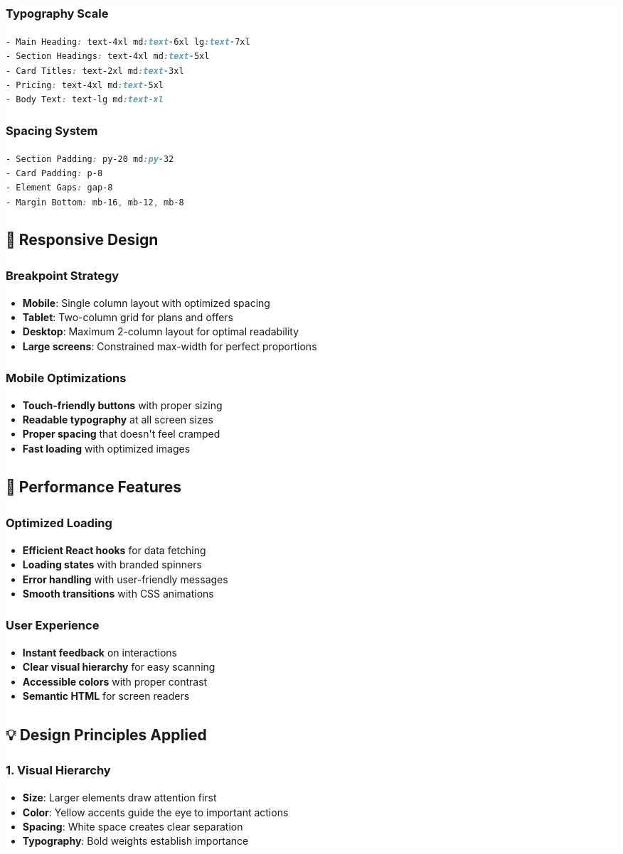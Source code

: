 ### **Typography Scale**
```css
- Main Heading: text-4xl md:text-6xl lg:text-7xl
- Section Headings: text-4xl md:text-5xl
- Card Titles: text-2xl md:text-3xl
- Pricing: text-4xl md:text-5xl
- Body Text: text-lg md:text-xl
```

### **Spacing System**
```css
- Section Padding: py-20 md:py-32
- Card Padding: p-8
- Element Gaps: gap-8
- Margin Bottom: mb-16, mb-12, mb-8
```

## 📱 Responsive Design

### **Breakpoint Strategy**
- **Mobile**: Single column layout with optimized spacing
- **Tablet**: Two-column grid for plans and offers
- **Desktop**: Maximum 2-column layout for optimal readability
- **Large screens**: Constrained max-width for perfect proportions

### **Mobile Optimizations**
- **Touch-friendly buttons** with proper sizing
- **Readable typography** at all screen sizes
- **Proper spacing** that doesn't feel cramped
- **Fast loading** with optimized images

## 🚀 Performance Features

### **Optimized Loading**
- **Efficient React hooks** for data fetching
- **Loading states** with branded spinners
- **Error handling** with user-friendly messages
- **Smooth transitions** with CSS animations

### **User Experience**
- **Instant feedback** on interactions
- **Clear visual hierarchy** for easy scanning
- **Accessible colors** with proper contrast
- **Semantic HTML** for screen readers

## 💡 Design Principles Applied

### **1. Visual Hierarchy**
- **Size**: Larger elements draw attention first
- **Color**: Yellow accents guide the eye to important actions
- **Spacing**: White space creates clear separation
- **Typography**: Bold weights establish importance

